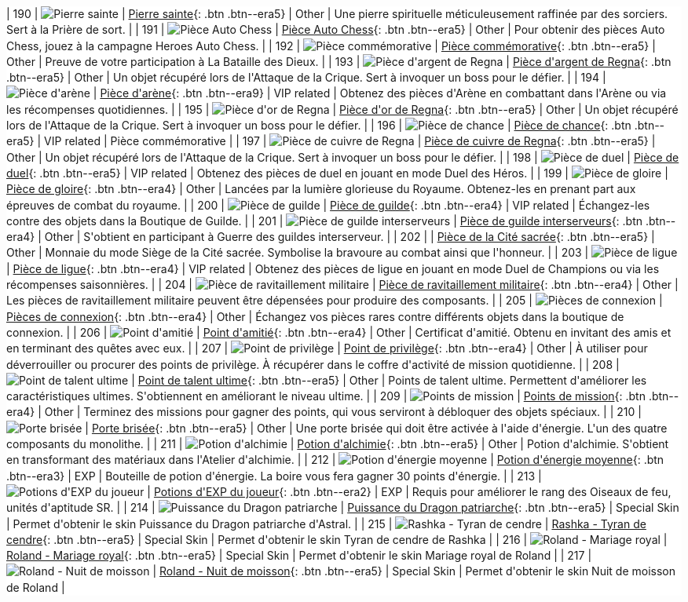   | 190 | ![Pierre sainte](/images/t/artifact_41005.png) | [Pierre sainte](/ItemsFR/con_971/){: .btn .btn--era5} | Other | Une pierre spirituelle méticuleusement raffinée par des sorciers. Sert à la Prière de sort. |
  | 191 | ![Pièce Auto Chess](/images/t/i_40023.png) | [Pièce Auto Chess](/ItemsFR/con_935/){: .btn .btn--era5} | Other | Pour obtenir des pièces Auto Chess, jouez à la campagne Heroes Auto Chess. |
  | 192 | ![Pièce commémorative](/images/t/i_39970.png) | [Pièce commémorative](/ItemsFR/con_877/){: .btn .btn--era5} | Other | Preuve de votre participation à La Bataille des Dieux. |
  | 193 | ![Pièce d'argent de Regna](/images/t/i_40047.png) | [Pièce d'argent de Regna](/ItemsFR/con_952/){: .btn .btn--era5} | Other | Un objet récupéré lors de l'Attaque de la Crique. Sert à invoquer un boss pour le défier. |
  | 194 | ![Pièce d'arène](/images/t/i_107.png) | [Pièce d'arène](/ItemsFR/con_903/){: .btn .btn--era9} | VIP related | Obtenez des pièces d'Arène en combattant dans l'Arène ou via les récompenses quotidiennes. |
  | 195 | ![Pièce d'or de Regna](/images/t/i_40046.png) | [Pièce d'or de Regna](/ItemsFR/con_951/){: .btn .btn--era5} | Other | Un objet récupéré lors de l'Attaque de la Crique. Sert à invoquer un boss pour le défier. |
  | 196 | ![Pièce de chance](/images/t/i_40002.png) | [Pièce de chance](/ItemsFR/con_909/){: .btn .btn--era5} | VIP related | Pièce commémorative |
  | 197 | ![Pièce de cuivre de Regna](/images/t/i_40048.png) | [Pièce de cuivre de Regna](/ItemsFR/con_953/){: .btn .btn--era5} | Other | Un objet récupéré lors de l'Attaque de la Crique. Sert à invoquer un boss pour le défier. |
  | 198 | ![Pièce de duel](/images/t/i_117.png) | [Pièce de duel](/ItemsFR/con_907/){: .btn .btn--era5} | VIP related | Obtenez des pièces de duel en jouant en mode Duel des Héros. |
  | 199 | ![Pièce de gloire](/images/t/i_40010.png) | [Pièce de gloire](/ItemsFR/con_922/){: .btn .btn--era4} | Other | Lancées par la lumière glorieuse du Royaume. Obtenez-les en prenant part aux épreuves de combat du royaume. |
  | 200 | ![Pièce de guilde](/images/t/i_98.png) | [Pièce de guilde](/ItemsFR/con_896/){: .btn .btn--era4} | VIP related | Échangez-les contre des objets dans la Boutique de Guilde. |
  | 201 | ![Pièce de guilde interserveurs](/images/t/i_40017.png) | [Pièce de guilde interserveurs](/ItemsFR/con_929/){: .btn .btn--era4} | Other | S'obtient en participant à Guerre des guildes interserveur. |
  | 202 |  | [Pièce de la Cité sacrée](/fr/Items/con_2161/){: .btn .btn--era5} | Other | Monnaie du mode Siège de la Cité sacrée. Symbolise la bravoure au combat ainsi que l'honneur. |
  | 203 | ![Pièce de ligue](/images/t/i_112.png) | [Pièce de ligue](/ItemsFR/con_892/){: .btn .btn--era4} | VIP related | Obtenez des pièces de ligue en jouant en mode Duel de Champions ou via les récompenses saisonnières. |
  | 204 | ![Pièce de ravitaillement militaire](/images/t/i_40009.png) | [Pièce de ravitaillement militaire](/ItemsFR/con_921/){: .btn .btn--era4} | Other | Les pièces de ravitaillement militaire peuvent être dépensées pour produire des composants. |
  | 205 | ![Pièces de connexion](/images/t/i_40016.png) | [Pièces de connexion](/ItemsFR/con_928/){: .btn .btn--era4} | Other | Échangez vos pièces rares contre différents objets dans la boutique de connexion. |
  | 206 | ![Point d'amitié](/images/t/i_40006.png) | [Point d'amitié](/ItemsFR/con_918/){: .btn .btn--era4} | Other | Certificat d'amitié. Obtenu en invitant des amis et en terminant des quêtes avec eux. |
  | 207 | ![Point de privilège](/images/t/i_310001.png) | [Point de privilège](/ItemsFR/con_820/){: .btn .btn--era4} | Other | À utiliser pour déverrouiller ou procurer des points de privilège. À récupérer dans le coffre d'activité de mission quotidienne. |
  | 208 | ![Point de talent ultime](/images/t/i_40022.png) | [Point de talent ultime](/ItemsFR/con_934/){: .btn .btn--era5} | Other | Points de talent ultime. Permettent d'améliorer les caractéristiques ultimes. S'obtiennent en améliorant le niveau ultime. |
  | 209 | ![Points de mission](/images/t/i_40044.png) | [Points de mission](/ItemsFR/con_949/){: .btn .btn--era4} | Other | Terminez des missions pour gagner des points, qui vous serviront à débloquer des objets spéciaux. |
  | 210 | ![Porte brisée](/images/t/i_40027.png) | [Porte brisée](/ItemsFR/con_939/){: .btn .btn--era5} | Other | Une porte brisée qui doit être activée à l'aide d'énergie. L'un des quatre composants du monolithe. |
  | 211 | ![Potion d'alchimie](/images/t/i_40020.png) | [Potion d'alchimie](/ItemsFR/con_932/){: .btn .btn--era5} | Other | Potion d'alchimie. S'obtient en transformant des matériaux dans l'Atelier d'alchimie. |
  | 212 | ![Potion d'énergie moyenne](/images/t/i_505.png) | [Potion d'énergie moyenne](/ItemsFR/con_705/){: .btn .btn--era3} | EXP | Bouteille de potion d'énergie. La boire vous fera gagner 30 points d'énergie. |
  | 213 | ![Potions d'EXP du joueur](/images/t/i_501.png) | [Potions d'EXP du joueur](/ItemsFR/con_676/){: .btn .btn--era2} | EXP | Requis pour améliorer le rang des Oiseaux de feu, unités d'aptitude SR. |
  | 214 | ![Puissance du Dragon patriarche](/images/h/h_Astral4.jpg) | [Puissance du Dragon patriarche](/ItemsFR/con_1068/){: .btn .btn--era5} | Special Skin | Permet d'obtenir le skin Puissance du Dragon patriarche d'Astral. |
  | 215 | ![Rashka - Tyran de cendre](/images/h/h_Rashka3.jpg) | [Rashka - Tyran de cendre](/ItemsFR/con_1064/){: .btn .btn--era5} | Special Skin | Permet d'obtenir le skin Tyran de cendre de Rashka |
  | 216 | ![Roland - Mariage royal](/images/h/h_Roland7.jpg) | [Roland - Mariage royal](/ItemsFR/con_1035/){: .btn .btn--era5} | Special Skin | Permet d'obtenir le skin Mariage royal de Roland |
  | 217 | ![Roland - Nuit de moisson](/images/h/h_Roland5.jpg) | [Roland - Nuit de moisson](/ItemsFR/con_1034/){: .btn .btn--era5} | Special Skin | Permet d'obtenir le skin Nuit de moisson de Roland |